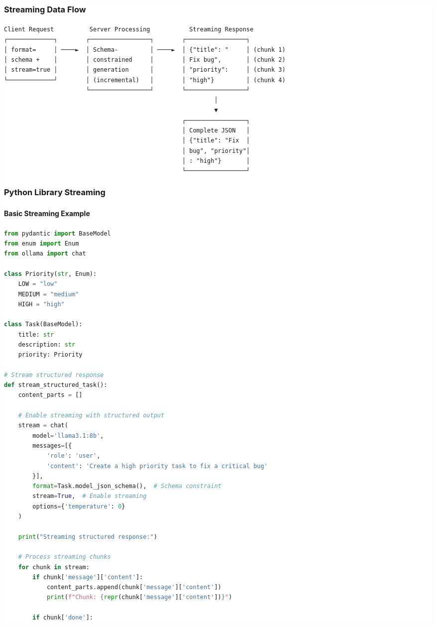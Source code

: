### Streaming Data Flow

```
Client Request          Server Processing           Streaming Response
┌─────────────┐        ┌─────────────────┐        ┌─────────────────┐
│ format=     │ ────►  │ Schema-         │ ────►  │ {"title": "     │ (chunk 1)
│ schema +    │        │ constrained     │        │ Fix bug",       │ (chunk 2)  
│ stream=true │        │ generation      │        │ "priority":     │ (chunk 3)
└─────────────┘        │ (incremental)   │        │ "high"}         │ (chunk 4)
                       └─────────────────┘        └─────────────────┘
                                                           │
                                                           ▼
                                                  ┌─────────────────┐
                                                  │ Complete JSON   │
                                                  │ {"title": "Fix  │
                                                  │ bug", "priority"│
                                                  │ : "high"}       │
                                                  └─────────────────┘
```

### Python Library Streaming

#### Basic Streaming Example

```python
from pydantic import BaseModel
from enum import Enum
from ollama import chat

class Priority(str, Enum):
    LOW = "low"
    MEDIUM = "medium"
    HIGH = "high"

class Task(BaseModel):
    title: str
    description: str
    priority: Priority

# Stream structured response
def stream_structured_task():
    content_parts = []
    
    # Enable streaming with structured output
    stream = chat(
        model='llama3.1:8b',
        messages=[{
            'role': 'user',
            'content': 'Create a high priority task to fix a critical bug'
        }],
        format=Task.model_json_schema(),  # Schema constraint
        stream=True,  # Enable streaming
        options={'temperature': 0}
    )
    
    print("Streaming structured response:")
    
    # Process streaming chunks
    for chunk in stream:
        if chunk['message']['content']:
            content_parts.append(chunk['message']['content'])
            print(f"Chunk: {repr(chunk['message']['content'])}")
        
        if chunk['done']:
```